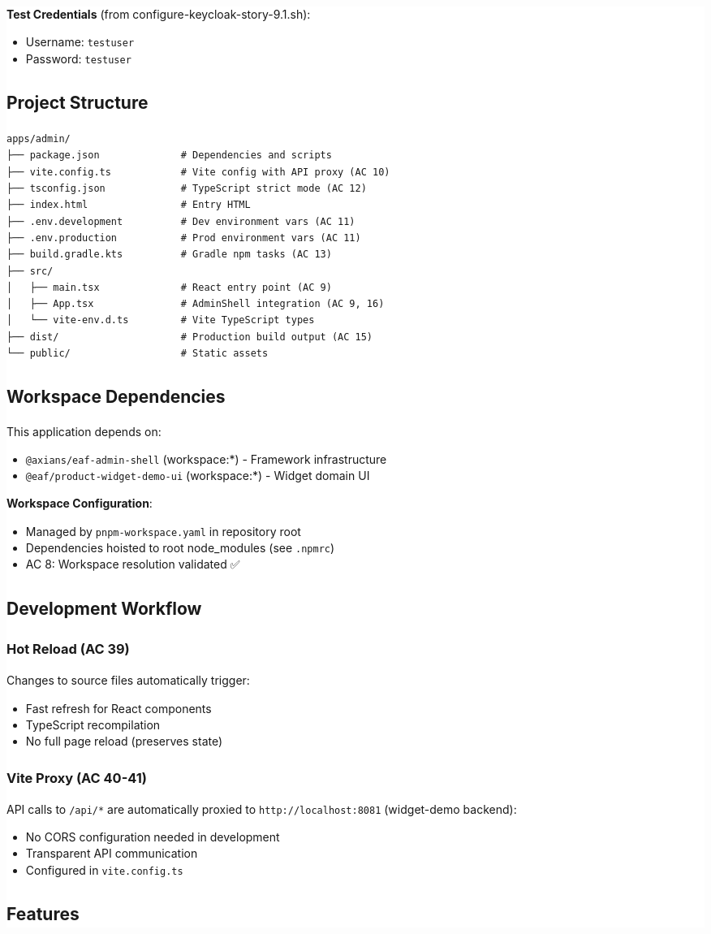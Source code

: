 **Test Credentials** (from configure-keycloak-story-9.1.sh):
- Username: `testuser`
- Password: `testuser`

## Project Structure

```
apps/admin/
├── package.json              # Dependencies and scripts
├── vite.config.ts            # Vite config with API proxy (AC 10)
├── tsconfig.json             # TypeScript strict mode (AC 12)
├── index.html                # Entry HTML
├── .env.development          # Dev environment vars (AC 11)
├── .env.production           # Prod environment vars (AC 11)
├── build.gradle.kts          # Gradle npm tasks (AC 13)
├── src/
│   ├── main.tsx              # React entry point (AC 9)
│   ├── App.tsx               # AdminShell integration (AC 9, 16)
│   └── vite-env.d.ts         # Vite TypeScript types
├── dist/                     # Production build output (AC 15)
└── public/                   # Static assets
```

## Workspace Dependencies

This application depends on:
- `@axians/eaf-admin-shell` (workspace:*) - Framework infrastructure
- `@eaf/product-widget-demo-ui` (workspace:*) - Widget domain UI

**Workspace Configuration**:
- Managed by `pnpm-workspace.yaml` in repository root
- Dependencies hoisted to root node_modules (see `.npmrc`)
- AC 8: Workspace resolution validated ✅

## Development Workflow

### Hot Reload (AC 39)
Changes to source files automatically trigger:
- Fast refresh for React components
- TypeScript recompilation
- No full page reload (preserves state)

### Vite Proxy (AC 40-41)
API calls to `/api/*` are automatically proxied to `http://localhost:8081` (widget-demo backend):
- No CORS configuration needed in development
- Transparent API communication
- Configured in `vite.config.ts`

## Features
